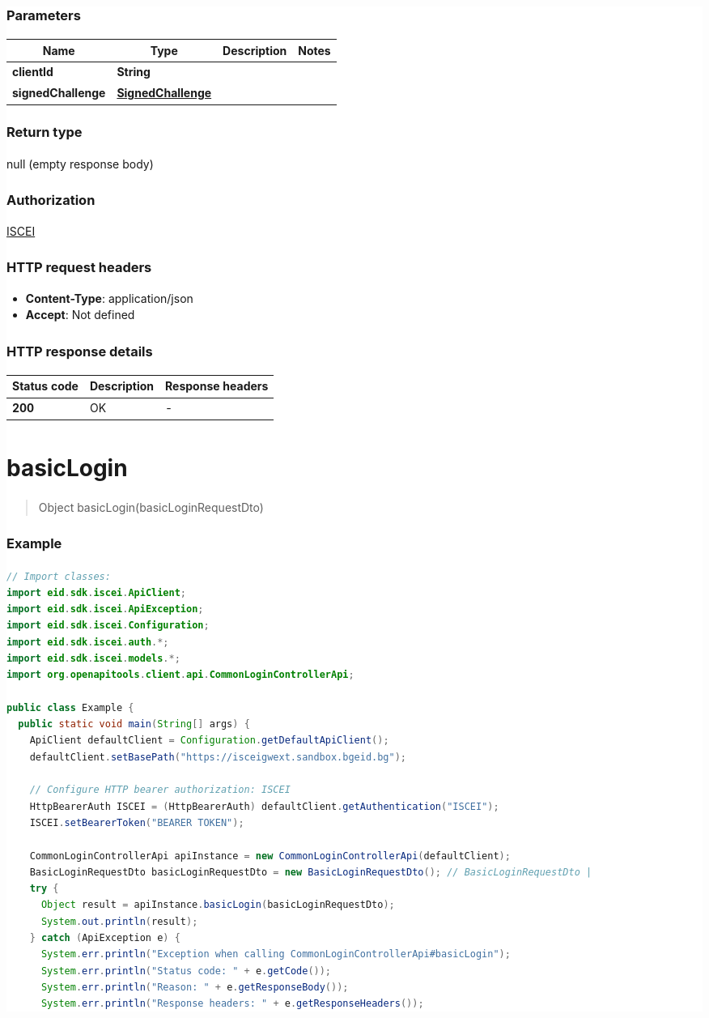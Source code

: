 ### Parameters

| Name | Type | Description  | Notes |
|------------- | ------------- | ------------- | -------------|
| **clientId** | **String**|  | |
| **signedChallenge** | [**SignedChallenge**](SignedChallenge.md)|  | |

### Return type

null (empty response body)

### Authorization

[ISCEI](../README.md#ISCEI)

### HTTP request headers

 - **Content-Type**: application/json
 - **Accept**: Not defined

### HTTP response details
| Status code | Description | Response headers |
|-------------|-------------|------------------|
| **200** | OK |  -  |

<a id="basicLogin"></a>
# **basicLogin**
> Object basicLogin(basicLoginRequestDto)



### Example
```java
// Import classes:
import eid.sdk.iscei.ApiClient;
import eid.sdk.iscei.ApiException;
import eid.sdk.iscei.Configuration;
import eid.sdk.iscei.auth.*;
import eid.sdk.iscei.models.*;
import org.openapitools.client.api.CommonLoginControllerApi;

public class Example {
  public static void main(String[] args) {
    ApiClient defaultClient = Configuration.getDefaultApiClient();
    defaultClient.setBasePath("https://isceigwext.sandbox.bgeid.bg");
    
    // Configure HTTP bearer authorization: ISCEI
    HttpBearerAuth ISCEI = (HttpBearerAuth) defaultClient.getAuthentication("ISCEI");
    ISCEI.setBearerToken("BEARER TOKEN");

    CommonLoginControllerApi apiInstance = new CommonLoginControllerApi(defaultClient);
    BasicLoginRequestDto basicLoginRequestDto = new BasicLoginRequestDto(); // BasicLoginRequestDto | 
    try {
      Object result = apiInstance.basicLogin(basicLoginRequestDto);
      System.out.println(result);
    } catch (ApiException e) {
      System.err.println("Exception when calling CommonLoginControllerApi#basicLogin");
      System.err.println("Status code: " + e.getCode());
      System.err.println("Reason: " + e.getResponseBody());
      System.err.println("Response headers: " + e.getResponseHeaders());
```